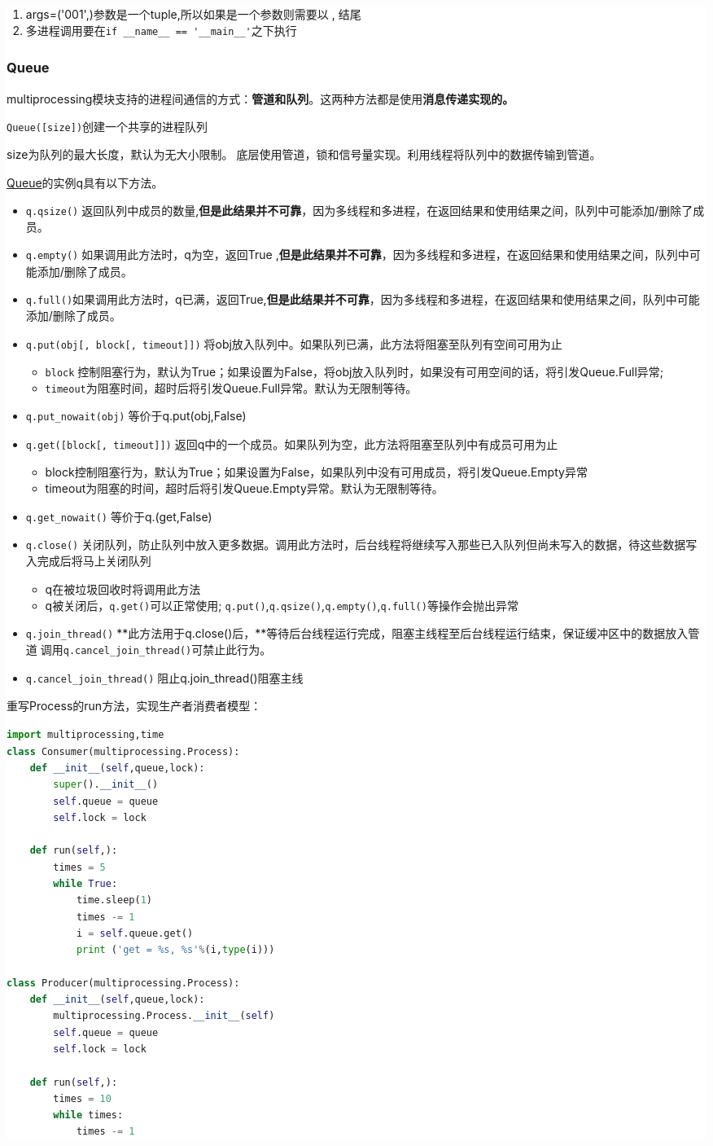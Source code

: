 1. args=('001',)参数是一个tuple,所以如果是一个参数则需要以 , 结尾
2. 多进程调用要在`if __name__ == '__main__'`之下执行

### Queue

multiprocessing模块支持的进程间通信的方式：**管道和队列**。这两种方法都是使用**消息传递实现的。**

`Queue([size])`创建一个共享的进程队列

size为队列的最大长度，默认为无大小限制。
底层使用管道，锁和信号量实现。利用线程将队列中的数据传输到管道。

[Queue](https://docs.python.org/2/library/multiprocessing.html#multiprocessing.Queue)的实例q具有以下方法。

* `q.qsize()` 返回队列中成员的数量,**但是此结果并不可靠**，因为多线程和多进程，在返回结果和使用结果之间，队列中可能添加/删除了成员。

* `q.empty()` 如果调用此方法时，q为空，返回True ,**但是此结果并不可靠**，因为多线程和多进程，在返回结果和使用结果之间，队列中可能添加/删除了成员。

* `q.full()`如果调用此方法时，q已满，返回True,**但是此结果并不可靠**，因为多线程和多进程，在返回结果和使用结果之间，队列中可能添加/删除了成员。


* `q.put(obj[, block[, timeout]])` 将obj放入队列中。如果队列已满，此方法将阻塞至队列有空间可用为止
	* `block` 控制阻塞行为，默认为True；如果设置为False，将obj放入队列时，如果没有可用空间的话，将引发Queue.Full异常;
   * `timeout`为阻塞时间，超时后将引发Queue.Full异常。默认为无限制等待。


* `q.put_nowait(obj)` 等价于q.put(obj,False)

* `q.get([block[, timeout]])` 返回q中的一个成员。如果队列为空，此方法将阻塞至队列中有成员可用为止
	* block控制阻塞行为，默认为True；如果设置为False，如果队列中没有可用成员，将引发Queue.Empty异常
	* timeout为阻塞的时间，超时后将引发Queue.Empty异常。默认为无限制等待。

* `q.get_nowait()` 等价于q.(get,False)

* `q.close()` 关闭队列，防止队列中放入更多数据。调用此方法时，后台线程将继续写入那些已入队列但尚未写入的数据，待这些数据写入完成后将马上关闭队列

  * q在被垃圾回收时将调用此方法
  * q被关闭后，`q.get()`可以正常使用; `q.put()`,`q.qsize()`,`q.empty()`,`q.full()`等操作会抛出异常

* `q.join_thread()` **此方法用于q.close()后，**等待后台线程运行完成，阻塞主线程至后台线程运行结束，保证缓冲区中的数据放入管道
调用`q.cancel_join_thread()`可禁止此行为。

* `q.cancel_join_thread()` 阻止q.join_thread()阻塞主线

重写Process的run方法，实现生产者消费者模型：

```python
import multiprocessing,time
class Consumer(multiprocessing.Process):
    def __init__(self,queue,lock):
        super().__init__()
        self.queue = queue
        self.lock = lock

    def run(self,):
        times = 5
        while True:
            time.sleep(1)
            times -= 1
            i = self.queue.get()
            print ('get = %s, %s'%(i,type(i)))

class Producer(multiprocessing.Process):
    def __init__(self,queue,lock):
        multiprocessing.Process.__init__(self)
        self.queue = queue
        self.lock = lock

    def run(self,):
        times = 10
        while times:
            times -= 1
```